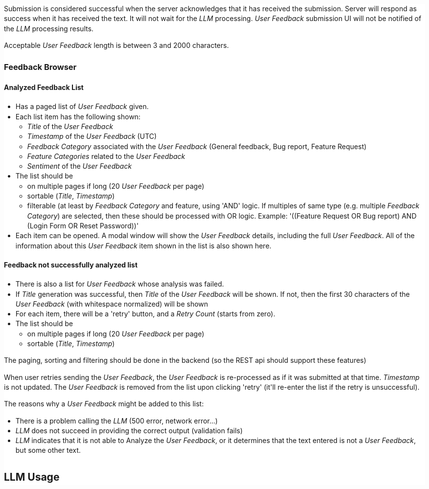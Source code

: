 Submission is considered successful when the server acknowledges that it has received the submission. Server will respond as success when it has received the text. It will not wait for the *LLM* processing. *User Feedback* submission UI will not be notified of the *LLM* processing results.

Acceptable *User Feedback* length is between 3 and 2000 characters.

### Feedback Browser

#### Analyzed Feedback List

- Has a paged list of *User Feedback* given.
- Each list item has the following shown:
  - *Title* of the *User Feedback*
  - *Timestamp* of the *User Feedback* (UTC)
  - *Feedback Category* associated with the *User Feedback* (General feedback, Bug report, Feature Request)
  - *Feature Categories* related to the *User Feedback*
  - *Sentiment* of the *User Feedback*
- The list should be
  - on multiple pages if long (20 *User Feedback* per page)
  - sortable (*Title*, *Timestamp*)
  - filterable (at least by *Feedback Category* and feature, using 'AND' logic. If multiples of same type (e.g. multiple *Feedback Category*) are selected, then these should be processed with OR logic. Example: '((Feature Request OR Bug report) AND (Login Form OR Reset Password))'
- Each item can be opened. A modal window will show the *User Feedback* details, including the full *User Feedback*. All of the information about this *User Feedback* item shown in the list is also shown here.


#### Feedback not successfully analyzed list

- There is also a list for *User Feedback* whose analysis was failed.
- If *Title* generation was successful, then *Title* of the *User Feedback* will be shown. If not, then the first 30 characters of the *User Feedback* (with whitespace normalized) will be shown
- For each item, there will be a 'retry' button, and a *Retry Count* (starts from zero).
- The list should be
  - on multiple pages if long (20 *User Feedback* per page)
  - sortable (*Title*, *Timestamp*)

The paging, sorting and filtering should be done in the backend (so the REST api should support these features)

When user retries sending the *User Feedback*, the *User Feedback* is re-processed as if it was submitted at that time. *Timestamp* is not updated. The *User Feedback* is removed from the list upon clicking 'retry' (it'll re-enter the list if the retry is unsuccessful).

The reasons why a *User Feedback* might be added to this list:
- There is a problem calling the *LLM* (500 error, network error...)
- *LLM* does not succeed in providing the correct output (validation fails)
- *LLM* indicates that it is not able to Analyze the *User Feedback*, or it determines that the text entered is not a *User Feedback*, but some other text.


## LLM Usage
